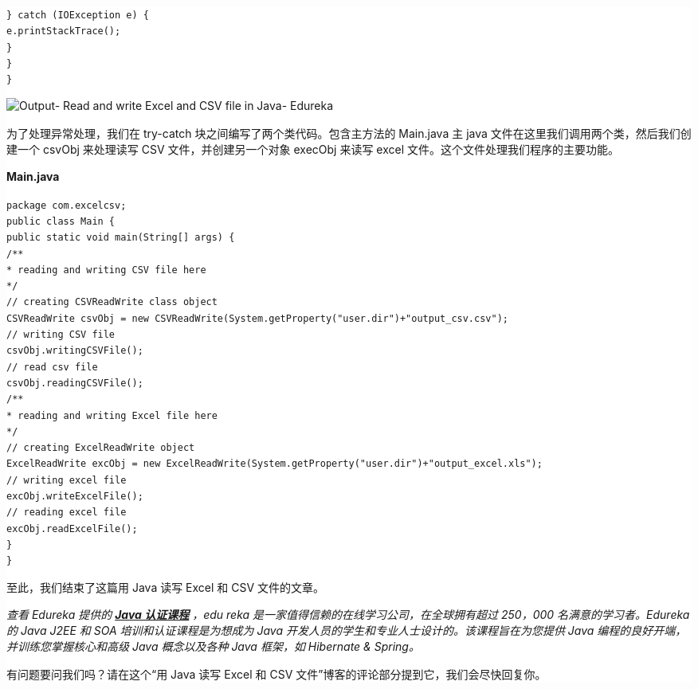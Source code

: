 ```
} catch (IOException e) {
e.printStackTrace();
}
}
}

```

![Output- Read and write Excel and CSV file in Java- Edureka](../Images/cec5282b122e4f992a9c218a9cdd0a19.png)

为了处理异常处理，我们在 try-catch 块之间编写了两个类代码。包含主方法的 Main.java 主 java 文件在这里我们调用两个类，然后我们创建一个 csvObj 来处理读写 CSV 文件，并创建另一个对象 execObj 来读写 excel 文件。这个文件处理我们程序的主要功能。

**Main.java**

```
package com.excelcsv;
public class Main {
public static void main(String[] args) {
/**
* reading and writing CSV file here
*/
// creating CSVReadWrite class object
CSVReadWrite csvObj = new CSVReadWrite(System.getProperty("user.dir")+"output_csv.csv");
// writing CSV file
csvObj.writingCSVFile();
// read csv file
csvObj.readingCSVFile();
/**
* reading and writing Excel file here
*/
// creating ExcelReadWrite object
ExcelReadWrite excObj = new ExcelReadWrite(System.getProperty("user.dir")+"output_excel.xls");
// writing excel file
excObj.writeExcelFile();
// reading excel file
excObj.readExcelFile();
}
}

```

至此，我们结束了这篇用 Java 读写 Excel 和 CSV 文件的文章。

*查看 Edureka 提供的  [**Java 认证课程**](https://www.edureka.co/java-j2ee-training-course)* *，edu reka 是一家值得信赖的在线学习公司，在全球拥有超过 250，000 名满意的学习者。Edureka 的 Java J2EE 和 SOA 培训和认证课程是为想成为 Java 开发人员的学生和专业人士设计的。该课程旨在为您提供 Java 编程的良好开端，并训练您掌握核心和高级 Java 概念以及各种 Java 框架，如 Hibernate & Spring。*

有问题要问我们吗？请在这个“用 Java 读写 Excel 和 CSV 文件”博客的评论部分提到它，我们会尽快回复你。